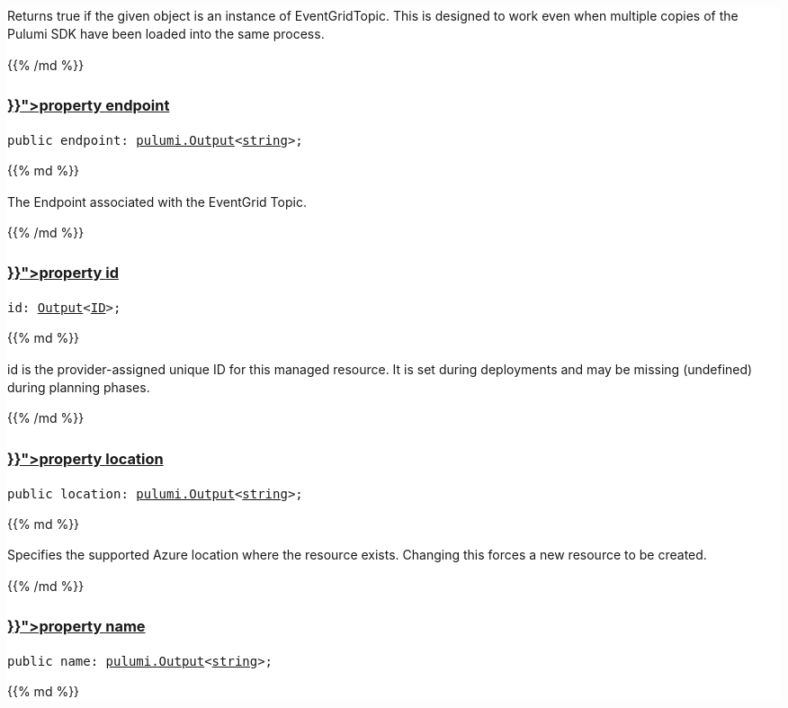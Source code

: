 Returns true if the given object is an instance of EventGridTopic.  This is designed to work even
when multiple copies of the Pulumi SDK have been loaded into the same process.

{{% /md %}}
</div>
<h3 class="pdoc-member-header" id="EventGridTopic-endpoint">
<a class="pdoc-child-name" href="{{< pkg-url pkg="azure" path="eventhub/eventGridTopic.ts#L64" >}}">property <b>endpoint</b></a>
</h3>
<div class="pdoc-member-contents">
<pre class="highlight"><span class='kd'>public </span>endpoint: <a href='/docs/reference/pkg/nodejs/pulumi/pulumi/#Output'>pulumi.Output</a>&lt;<span class='kd'><a href='https://developer.mozilla.org/en-US/docs/Web/JavaScript/Reference/Global_Objects/String'>string</a></span>&gt;;</pre>
{{% md %}}

The Endpoint associated with the EventGrid Topic.

{{% /md %}}
</div>
<h3 class="pdoc-member-header" id="EventGridTopic-id">
<a class="pdoc-child-name" href="{{< pkg-url pkg="azure" path="node_modules/@pulumi/pulumi/resource.d.ts#L212" >}}">property <b>id</b></a>
</h3>
<div class="pdoc-member-contents">
<pre class="highlight"><span class='kd'></span>id: <a href='/docs/reference/pkg/nodejs/pulumi/pulumi/#Output'>Output</a>&lt;<a href='/docs/reference/pkg/nodejs/pulumi/pulumi/#ID'>ID</a>&gt;;</pre>
{{% md %}}

id is the provider-assigned unique ID for this managed resource.  It is set during
deployments and may be missing (undefined) during planning phases.

{{% /md %}}
</div>
<h3 class="pdoc-member-header" id="EventGridTopic-location">
<a class="pdoc-child-name" href="{{< pkg-url pkg="azure" path="eventhub/eventGridTopic.ts#L68" >}}">property <b>location</b></a>
</h3>
<div class="pdoc-member-contents">
<pre class="highlight"><span class='kd'>public </span>location: <a href='/docs/reference/pkg/nodejs/pulumi/pulumi/#Output'>pulumi.Output</a>&lt;<span class='kd'><a href='https://developer.mozilla.org/en-US/docs/Web/JavaScript/Reference/Global_Objects/String'>string</a></span>&gt;;</pre>
{{% md %}}

Specifies the supported Azure location where the resource exists. Changing this forces a new resource to be created.

{{% /md %}}
</div>
<h3 class="pdoc-member-header" id="EventGridTopic-name">
<a class="pdoc-child-name" href="{{< pkg-url pkg="azure" path="eventhub/eventGridTopic.ts#L72" >}}">property <b>name</b></a>
</h3>
<div class="pdoc-member-contents">
<pre class="highlight"><span class='kd'>public </span>name: <a href='/docs/reference/pkg/nodejs/pulumi/pulumi/#Output'>pulumi.Output</a>&lt;<span class='kd'><a href='https://developer.mozilla.org/en-US/docs/Web/JavaScript/Reference/Global_Objects/String'>string</a></span>&gt;;</pre>
{{% md %}}

